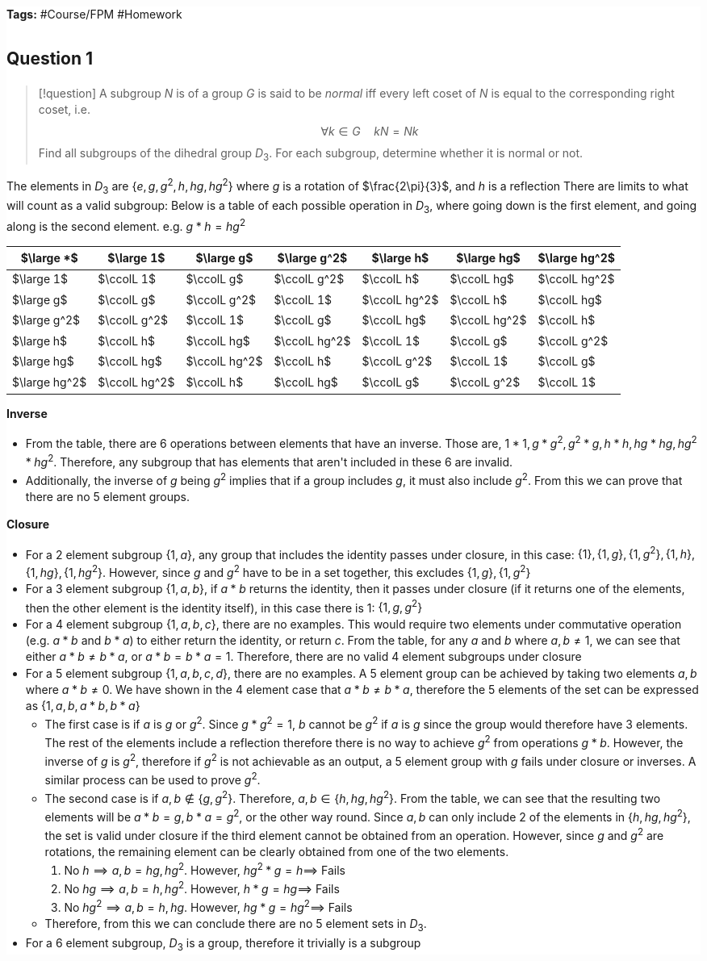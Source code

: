 **Tags:** #Course/FPM #Homework

## Question 1
> [!question] 
> A subgroup $N$ is of a group $G$ is said to be *normal* iff every left coset of $N$ is equal to the corresponding right coset, i.e.
> $$\forall k \in G \quad kN=Nk$$
> Find all subgroups of the dihedral group $D_{3}$. For each subgroup, determine whether it is normal or not.

The elements in $D_{3}$ are $\{e, g, g^{2}, h, hg, hg^{2}\}$  where $g$ is a rotation of $\frac{2\pi}{3}$, and $h$ is a reflection
There are limits to what will count as a valid subgroup:
Below is a table of each possible operation in $D_{3}$, where going down is the first element, and going along is the second element. e.g. $g*h=hg^2$

| $\large *$    | $\large 1$        | $\large g$    | $\large g^2$  | $\large h$    | $\large hg$   | $\large hg^2$ |
| ------ | ---------- | ------ | ------ | ------ | ------ | ------ |
| $\large 1$    | $\ccolL 1$ | $\ccolL g$    | $\ccolL g^2$  | $\ccolL h$    | $\ccolL hg$   | $\ccolL hg^2$ |
| $\large g$    | $\ccolL g$        | $\ccolL g^2$  | $\ccolL 1$    | $\ccolL hg^2$ | $\ccolL h$    | $\ccolL hg$   |
| $\large g^2$  | $\ccolL g^2$      | $\ccolL 1$    | $\ccolL g$    | $\ccolL hg$   | $\ccolL hg^2$ | $\ccolL h$    |
| $\large h$    | $\ccolL h$        | $\ccolL hg$   | $\ccolL hg^2$ | $\ccolL 1$    | $\ccolL g$    | $\ccolL g^2$  |
| $\large hg$   | $\ccolL hg$       | $\ccolL hg^2$ | $\ccolL h$    | $\ccolL g^2$  | $\ccolL 1$    | $\ccolL g$    |
| $\large hg^2$ | $\ccolL hg^2$     | $\ccolL h$    | $\ccolL hg$   | $\ccolL g$    | $\ccolL g^2$  | $\ccolL 1$    |

**Inverse**
- From the table, there are 6 operations between elements that have an inverse. Those are, $1*1, \,g*g^2,\,g^2*g,\,h*h,\,hg*hg,\,hg^2*hg^2$. Therefore, any subgroup that has elements that aren't included in these 6 are invalid.
- Additionally, the inverse of $g$ being $g^2$ implies that if a group includes $g$, it must also include $g^2$. From this we can prove that there are no 5 element groups. 

**Closure**
- For a 2 element subgroup $\{1,a\}$, any group that includes the identity passes under closure, in this case: $\{1\},\,\{1,\,g\},\,\{1,\,g^{2}\},\,\{1,\,h\},\,\{1,\,hg\},\,\{1,\,hg^2\}$. However, since $g$ and $g^2$ have to be in a set together, this excludes $\{1,g\}, \{1,g^2\}$
- For a 3 element subgroup $\{1,a,b\}$, if $a*b$ returns the identity, then it passes under closure (if it returns one of the elements, then the other element is the identity itself), in this case there is 1: $\{1,\, g,\, g^2\}$
- For a 4 element subgroup $\{1,a,b,c\}$, there are no examples. This would require two elements under commutative operation (e.g. $a*b$ and $b*a$) to either return the identity, or return $c$. From the table, for any $a$ and $b$ where $a,b\ne 1$, we can see that either $a*b \ne b*a$, or $a*b=b*a=1$. Therefore, there are no valid 4 element subgroups under closure
- For a 5 element subgroup $\{1,a,b,c,d\}$, there are no examples. A 5 element group can be achieved by taking two elements $a,b$ where $a*b\ne 0$. We have shown in the 4 element case that $a*b\ne b*a$, therefore the 5 elements of the set can be expressed as $\{1,\,a,\,b,\, a*b,\,b*a\}$
	- The first case is if $a$ is $g$ or $g^2$. Since $g*g^2=1$, $b$ cannot be $g^2$ if $a$ is $g$ since the group would therefore have 3 elements. The rest of the elements include a reflection therefore there is no way to achieve $g^2$ from operations $g*b$. However, the inverse of $g$ is $g^2$, therefore if $g^2$ is not achievable as an output, a 5 element group with $g$ fails under closure or inverses. A similar process can be used to prove $g^2$.
	- The second case is if $a,b\not\in \{g,g^2\}$. Therefore, $a,b\in\{h,hg,hg^2\}$. From the table, we can see that the resulting two elements will be $a*b=g, \,b*a=g^2$, or the other way round. Since $a,b$ can only include 2 of the elements in $\{h,hg,hg^2\}$, the set is valid under closure if the third element cannot be obtained from an operation. However, since $g$ and $g^2$ are rotations, the remaining element can be clearly obtained from one of the two elements.
		1. No $h \implies a,b =hg,hg^2$. However, $hg^2*g=h \implies$ Fails
		2. No $hg \implies a,b=h,hg^2$. However, $h*g=hg\implies$ Fails
		3. No $hg^2 \implies a,b=h,hg$. However, $hg*g=hg^2\implies$ Fails
	- Therefore, from this we can conclude there are no 5 element sets in $D_{3}$.
- For a 6 element subgroup, $D_{3}$ is a group, therefore it trivially is a subgroup